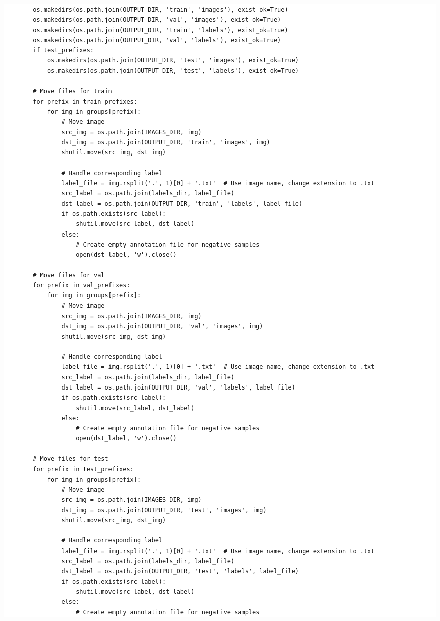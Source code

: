 ```
        os.makedirs(os.path.join(OUTPUT_DIR, 'train', 'images'), exist_ok=True)
        os.makedirs(os.path.join(OUTPUT_DIR, 'val', 'images'), exist_ok=True)
        os.makedirs(os.path.join(OUTPUT_DIR, 'train', 'labels'), exist_ok=True)
        os.makedirs(os.path.join(OUTPUT_DIR, 'val', 'labels'), exist_ok=True)
        if test_prefixes:
            os.makedirs(os.path.join(OUTPUT_DIR, 'test', 'images'), exist_ok=True)
            os.makedirs(os.path.join(OUTPUT_DIR, 'test', 'labels'), exist_ok=True)
        
        # Move files for train
        for prefix in train_prefixes:
            for img in groups[prefix]:
                # Move image
                src_img = os.path.join(IMAGES_DIR, img)
                dst_img = os.path.join(OUTPUT_DIR, 'train', 'images', img)
                shutil.move(src_img, dst_img)
                
                # Handle corresponding label
                label_file = img.rsplit('.', 1)[0] + '.txt'  # Use image name, change extension to .txt
                src_label = os.path.join(labels_dir, label_file)
                dst_label = os.path.join(OUTPUT_DIR, 'train', 'labels', label_file)
                if os.path.exists(src_label):
                    shutil.move(src_label, dst_label)
                else:
                    # Create empty annotation file for negative samples
                    open(dst_label, 'w').close()
        
        # Move files for val
        for prefix in val_prefixes:
            for img in groups[prefix]:
                # Move image
                src_img = os.path.join(IMAGES_DIR, img)
                dst_img = os.path.join(OUTPUT_DIR, 'val', 'images', img)
                shutil.move(src_img, dst_img)
                
                # Handle corresponding label
                label_file = img.rsplit('.', 1)[0] + '.txt'  # Use image name, change extension to .txt
                src_label = os.path.join(labels_dir, label_file)
                dst_label = os.path.join(OUTPUT_DIR, 'val', 'labels', label_file)
                if os.path.exists(src_label):
                    shutil.move(src_label, dst_label)
                else:
                    # Create empty annotation file for negative samples
                    open(dst_label, 'w').close()
        
        # Move files for test
        for prefix in test_prefixes:
            for img in groups[prefix]:
                # Move image
                src_img = os.path.join(IMAGES_DIR, img)
                dst_img = os.path.join(OUTPUT_DIR, 'test', 'images', img)
                shutil.move(src_img, dst_img)
                
                # Handle corresponding label
                label_file = img.rsplit('.', 1)[0] + '.txt'  # Use image name, change extension to .txt
                src_label = os.path.join(labels_dir, label_file)
                dst_label = os.path.join(OUTPUT_DIR, 'test', 'labels', label_file)
                if os.path.exists(src_label):
                    shutil.move(src_label, dst_label)
                else:
                    # Create empty annotation file for negative samples
```